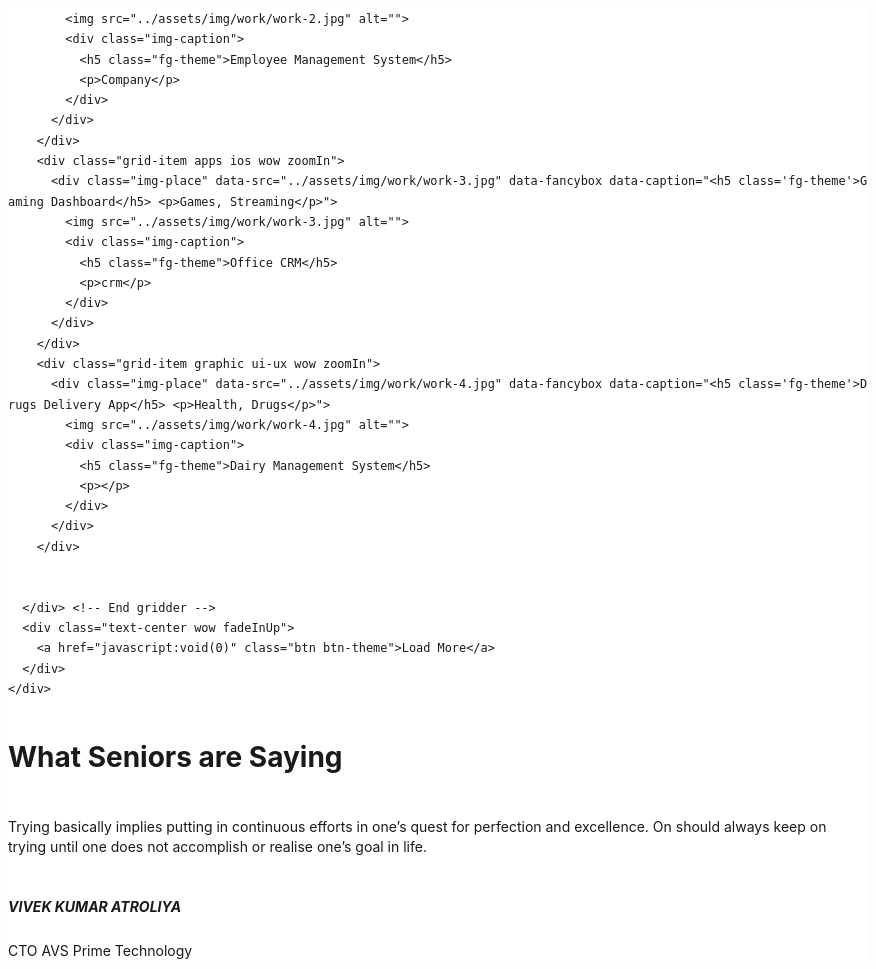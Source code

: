             <img src="../assets/img/work/work-2.jpg" alt="">
            <div class="img-caption">
              <h5 class="fg-theme">Employee Management System</h5>
              <p>Company</p>
            </div>
          </div>
        </div>
        <div class="grid-item apps ios wow zoomIn">
          <div class="img-place" data-src="../assets/img/work/work-3.jpg" data-fancybox data-caption="<h5 class='fg-theme'>Gaming Dashboard</h5> <p>Games, Streaming</p>">
            <img src="../assets/img/work/work-3.jpg" alt="">
            <div class="img-caption">
              <h5 class="fg-theme">Office CRM</h5>
              <p>crm</p>
            </div>
          </div>
        </div>
        <div class="grid-item graphic ui-ux wow zoomIn">
          <div class="img-place" data-src="../assets/img/work/work-4.jpg" data-fancybox data-caption="<h5 class='fg-theme'>Drugs Delivery App</h5> <p>Health, Drugs</p>">
            <img src="../assets/img/work/work-4.jpg" alt="">
            <div class="img-caption">
              <h5 class="fg-theme">Dairy Management System</h5>
              <p></p>
            </div>
          </div>
        </div>


      </div> <!-- End gridder -->
      <div class="text-center wow fadeInUp">
        <a href="javascript:void(0)" class="btn btn-theme">Load More</a>
      </div>
    </div>
  </div> 
  
  
  <div class="vg-page page-testimonial">
    <div class="container">
      <h1 class="text-center fw-normal wow fadeInUp">What Seniors are Saying</h1>
      <div class="row justify-content-center mt-5 wow fadeInUp">
        <div class="col-md-9">
          <div class="owl-carousel testi-carousel">
            <div class="item">
              <div class="row">
                <div class="col-md-6">
                  <div class="img-place">
                    <img src="../assets/img/testimonials/testimonials_1.jpeg" alt="">
                  </div>
                </div>
                <div class="col-md-6">
                  <div class="caption">
                    <div class="testi-content">Trying basically implies putting in continuous efforts in one’s quest for perfection and excellence. On should always keep on trying until one does not accomplish or realise one’s goal in life.</div>
                    <div class="testi-info">
                      <div class="thumb-profile">
                        <img src="../assets/img/testimonials/testimonials_1.jpeg" alt="">
                      </div>
                      <div class="tagline">
                        <h5 class="mb-0">VIVEK KUMAR ATROLIYA </h5>
                        <span class="text-muted">CTO AVS Prime Technology</span>